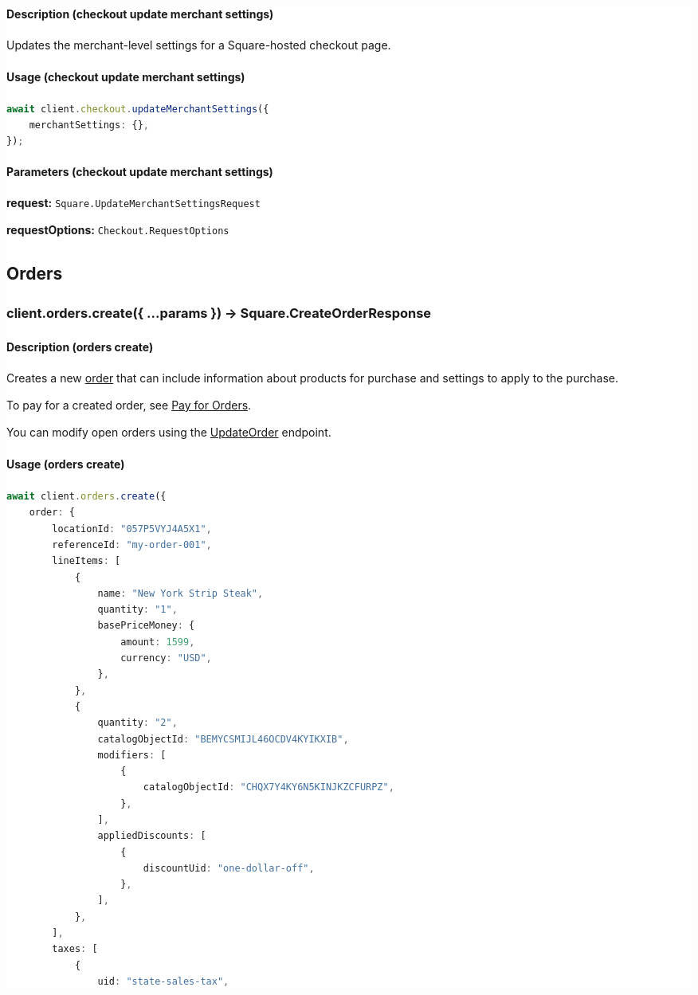 #### Description (checkout update merchant settings)

Updates the merchant-level settings for a Square-hosted checkout page.

#### Usage (checkout update merchant settings)

```typescript
await client.checkout.updateMerchantSettings({
    merchantSettings: {},
});
```

#### Parameters (checkout update merchant settings)

**request:** `Square.UpdateMerchantSettingsRequest`

**requestOptions:** `Checkout.RequestOptions`

## Orders

### client.orders.create({ ...params }) -> Square.CreateOrderResponse

#### Description (orders create)

Creates a new [order](entity:Order) that can include information about products for
purchase and settings to apply to the purchase.

To pay for a created order, see
[Pay for Orders](https://developer.squareup.com/docs/orders-api/pay-for-orders).

You can modify open orders using the [UpdateOrder](api-endpoint:Orders-UpdateOrder) endpoint.

#### Usage (orders create)

```typescript
await client.orders.create({
    order: {
        locationId: "057P5VYJ4A5X1",
        referenceId: "my-order-001",
        lineItems: [
            {
                name: "New York Strip Steak",
                quantity: "1",
                basePriceMoney: {
                    amount: 1599,
                    currency: "USD",
                },
            },
            {
                quantity: "2",
                catalogObjectId: "BEMYCSMIJL46OCDV4KYIKXIB",
                modifiers: [
                    {
                        catalogObjectId: "CHQX7Y4KY6N5KINJKZCFURPZ",
                    },
                ],
                appliedDiscounts: [
                    {
                        discountUid: "one-dollar-off",
                    },
                ],
            },
        ],
        taxes: [
            {
                uid: "state-sales-tax",
```